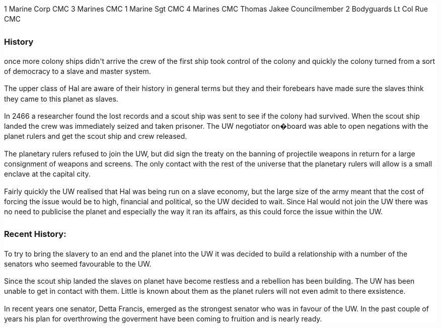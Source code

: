 1 Marine Corp      CMC
3 Marines          CMC
1 Marine Sgt       CMC
4 Marines          CMC
Thomas Jakee       Councilmember
2 Bodyguards
Lt Col Rue         CMC

### History

once more colony ships didn't arrive the crew of the first ship
took control of the colony and quickly the colony turned from a
sort of democracy to a slave and master system.

 The upper class of Hal are aware of their history in general
terms but they and their forebears have made sure the slaves
think they came to this planet as slaves.

 In 2466 a researcher found the lost records and a scout ship
was sent to see if the colony had survived. When the scout ship
landed the crew was immediately seized and taken prisoner. The UW
negotiator on�board was able to open negations with the planet
rulers and get the scout ship and crew released. 

 The planetary rulers refused to join the UW, but did sign the
treaty on the banning of projectile weapons in return for a
large consignment of weapons and screens. The only contact with
the rest of the universe that the planetary rulers will allow is
a small enclave at the capital city.

 Fairly quickly the UW realised that Hal was being run on a
slave economy, but the large size of the army meant that the cost
of forcing the issue would be to high, financial and political,
so the UW decided to wait. Since Hal would not join the UW there
was no need to publicise the planet and especially the way it ran
its affairs, as this could force the issue within the UW.

### Recent History:

To try to bring the slavery to an end and the planet into the UW
it was decided to build a relationship with a number of the
senators who seemed favourable to the UW.

Since the scout ship landed the slaves on planet have become
restless and a rebellion has been building. The UW has been
unable to get in contact with them. Little is known about them
as the planet rulers will not even admit to there exsistence.

In recent years one senator, Detta Francis, emerged as the
strongest senator who was in favour of the UW. In the past
couple of years his plan for overthrowing the goverment have
been coming to fruition and is nearly ready.

















